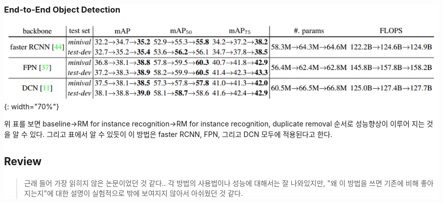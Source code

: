 ### End-to-End Object Detection

![tab:5](https://raw.githubusercontent.com/byeongjokim/byeongjokim.github.io/master/assets/images/relation_networks_for_object_detection/table_5.PNG){: width="70%"}

위 표를 보면 baseline->RM for instance recognition->RM for instance recognition, duplicate removal 순서로 성능향상이 이루어 지는 것을 알 수 있다. 그리고 표에서 알 수 있듯이 이 방법은 faster RCNN, FPN, 그리고 DCN 모두에 적용된다고 한다.

## Review
> 근래 들어 가장 읽히지 않은 논문이었던 것 같다.. 각 방법의 사용법이나 성능에 대해서는 잘 나와있지만, "왜 이 방법을 쓰면 기존에 비해 좋아지는지"에 대한 설명이 실험적으로 밖에 보여지지 않아서 아쉬웠던 것 같다.
